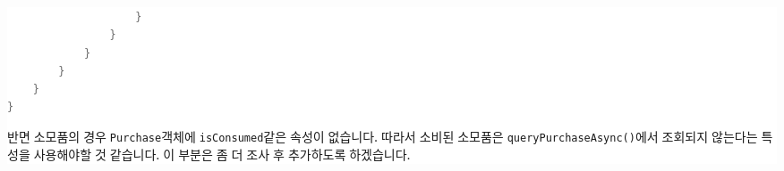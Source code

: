 ``` kotlin BillingMananger.kt
                    }
                } 
            }
        } 
    }
}
```

반면 소모품의 경우 `Purchase`객체에 `isConsumed`같은 속성이 없습니다. 따라서 소비된 소모품은 `queryPurchaseAsync()`에서 조회되지 않는다는 특성을 사용해야할 것 같습니다. 이 부분은 좀 더 조사 후 추가하도록 하겠습니다. 
